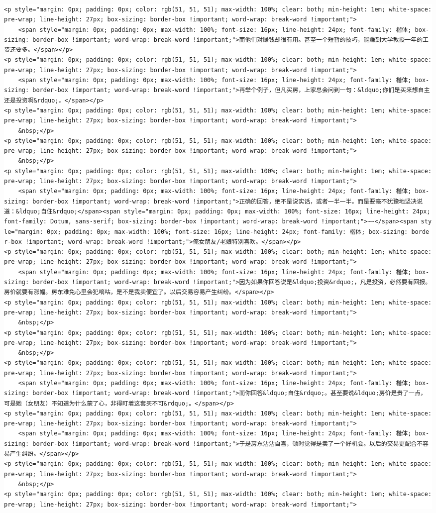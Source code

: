 	<p style="margin: 0px; padding: 0px; color: rgb(51, 51, 51); max-width: 100%; clear: both; min-height: 1em; white-space: pre-wrap; line-height: 27px; box-sizing: border-box !important; word-wrap: break-word !important;">
		<span style="margin: 0px; padding: 0px; max-width: 100%; font-size: 16px; line-height: 24px; font-family: 楷体; box-sizing: border-box !important; word-wrap: break-word !important;">而他们对赚钱却很有用。甚至一个短暂的技巧，能赚到大学教授一年的工资还要多。</span></p>
	<p style="margin: 0px; padding: 0px; color: rgb(51, 51, 51); max-width: 100%; clear: both; min-height: 1em; white-space: pre-wrap; line-height: 27px; box-sizing: border-box !important; word-wrap: break-word !important;">
		<span style="margin: 0px; padding: 0px; max-width: 100%; font-size: 16px; line-height: 24px; font-family: 楷体; box-sizing: border-box !important; word-wrap: break-word !important;">再举个例子，但凡买房，上家总会问到一句：&ldquo;你们是买来想自主还是投资啊&rdquo;。</span></p>
	<p style="margin: 0px; padding: 0px; color: rgb(51, 51, 51); max-width: 100%; clear: both; min-height: 1em; white-space: pre-wrap; line-height: 27px; box-sizing: border-box !important; word-wrap: break-word !important;">
		&nbsp;</p>
	<p style="margin: 0px; padding: 0px; color: rgb(51, 51, 51); max-width: 100%; clear: both; min-height: 1em; white-space: pre-wrap; line-height: 27px; box-sizing: border-box !important; word-wrap: break-word !important;">
		&nbsp;</p>
	<p style="margin: 0px; padding: 0px; color: rgb(51, 51, 51); max-width: 100%; clear: both; min-height: 1em; white-space: pre-wrap; line-height: 27px; box-sizing: border-box !important; word-wrap: break-word !important;">
		<span style="margin: 0px; padding: 0px; max-width: 100%; font-size: 16px; line-height: 24px; font-family: 楷体; box-sizing: border-box !important; word-wrap: break-word !important;">正确的回答，绝不是说实话，或者一半一半。而是要毫不犹豫地坚决说道：&ldquo;自住&rdquo;</span><span style="margin: 0px; padding: 0px; max-width: 100%; font-size: 16px; line-height: 24px; font-family: Dotum, sans-serif; box-sizing: border-box !important; word-wrap: break-word !important;">~~</span><span style="margin: 0px; padding: 0px; max-width: 100%; font-size: 16px; line-height: 24px; font-family: 楷体; box-sizing: border-box !important; word-wrap: break-word !important;">俺女朋友/老娘特别喜欢。</span></p>
	<p style="margin: 0px; padding: 0px; color: rgb(51, 51, 51); max-width: 100%; clear: both; min-height: 1em; white-space: pre-wrap; line-height: 27px; box-sizing: border-box !important; word-wrap: break-word !important;">
		<span style="margin: 0px; padding: 0px; max-width: 100%; font-size: 16px; line-height: 24px; font-family: 楷体; box-sizing: border-box !important; word-wrap: break-word !important;">因为如果你回答说是&ldquo;投资&rdquo;，凡是投资，必然要有回报。房价就要有涨幅。房东难免心里会犯嘀咕，是不是我卖便宜了。以后交易容易产生纠纷。</span></p>
	<p style="margin: 0px; padding: 0px; color: rgb(51, 51, 51); max-width: 100%; clear: both; min-height: 1em; white-space: pre-wrap; line-height: 27px; box-sizing: border-box !important; word-wrap: break-word !important;">
		&nbsp;</p>
	<p style="margin: 0px; padding: 0px; color: rgb(51, 51, 51); max-width: 100%; clear: both; min-height: 1em; white-space: pre-wrap; line-height: 27px; box-sizing: border-box !important; word-wrap: break-word !important;">
		&nbsp;</p>
	<p style="margin: 0px; padding: 0px; color: rgb(51, 51, 51); max-width: 100%; clear: both; min-height: 1em; white-space: pre-wrap; line-height: 27px; box-sizing: border-box !important; word-wrap: break-word !important;">
		<span style="margin: 0px; padding: 0px; max-width: 100%; font-size: 16px; line-height: 24px; font-family: 楷体; box-sizing: border-box !important; word-wrap: break-word !important;">而你回答&ldquo;自住&rdquo;。甚至要说&ldquo;房价是贵了一点，可是她（女朋友）不知道为什么蒙了心，非得盯着这套买不可&rdquo;。</span></p>
	<p style="margin: 0px; padding: 0px; color: rgb(51, 51, 51); max-width: 100%; clear: both; min-height: 1em; white-space: pre-wrap; line-height: 27px; box-sizing: border-box !important; word-wrap: break-word !important;">
		<span style="margin: 0px; padding: 0px; max-width: 100%; font-size: 16px; line-height: 24px; font-family: 楷体; box-sizing: border-box !important; word-wrap: break-word !important;">于是房东沾沾自喜，顿时觉得是卖了一个好机会。以后的交易更配合不容易产生纠纷。</span></p>
	<p style="margin: 0px; padding: 0px; color: rgb(51, 51, 51); max-width: 100%; clear: both; min-height: 1em; white-space: pre-wrap; line-height: 27px; box-sizing: border-box !important; word-wrap: break-word !important;">
		&nbsp;</p>
	<p style="margin: 0px; padding: 0px; color: rgb(51, 51, 51); max-width: 100%; clear: both; min-height: 1em; white-space: pre-wrap; line-height: 27px; box-sizing: border-box !important; word-wrap: break-word !important;">